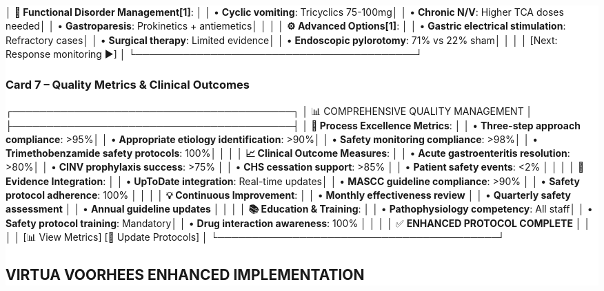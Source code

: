│ **🔄 Functional Disorder Management[1]**: │
│ • **Cyclic vomiting**: Tricyclics 75-100mg│
│ • **Chronic N/V**: Higher TCA doses needed│
│ • **Gastroparesis**: Prokinetics + antiemetics│
│                                         │
│ **⚙️ Advanced Options[1]**:              │
│ • **Gastric electrical stimulation**: Refractory cases│
│ • **Surgical therapy**: Limited evidence│
│ • **Endoscopic pylorotomy**: 71% vs 22% sham│
│                                         │
│ [Next: Response monitoring ▶]          │
└─────────────────────────────────────────┘

### Card 7 – Quality Metrics & Clinical Outcomes
┌─────────────────────────────────────────┐
│ 📊 COMPREHENSIVE QUALITY MANAGEMENT      │
├─────────────────────────────────────────┤
│ **🎯 Process Excellence Metrics**:      │
│ • **Three-step approach compliance**: >95%│
│ • **Appropriate etiology identification**: >90%│
│ • **Safety monitoring compliance**: >98%│
│ • **Trimethobenzamide safety protocols**: 100%│
│                                         │
│ **📈 Clinical Outcome Measures**:       │
│ • **Acute gastroenteritis resolution**: >80%│
│ • **CINV prophylaxis success**: >75%    │
│ • **CHS cessation support**: >85%       │
│ • **Patient safety events**: <2%        │
│                                         │
│ **🔬 Evidence Integration**:             │
│ • **UpToDate integration**: Real-time updates│
│ • **MASCC guideline compliance**: >90%  │
│ • **Safety protocol adherence**: 100%   │
│                                         │
│ **💡 Continuous Improvement**:           │
│ • **Monthly effectiveness review**       │
│ • **Quarterly safety assessment**       │
│ • **Annual guideline updates**          │
│                                         │
│ **📚 Education & Training**:            │
│ • **Pathophysiology competency**: All staff│
│ • **Safety protocol training**: Mandatory│
│ • **Drug interaction awareness**: 100%  │
│                                         │
│ ✅ **ENHANCED PROTOCOL COMPLETE**       │
│                                         │
│ [📊 View Metrics] [🔄 Update Protocols] │
└─────────────────────────────────────────┘

## VIRTUA VOORHEES ENHANCED IMPLEMENTATION
